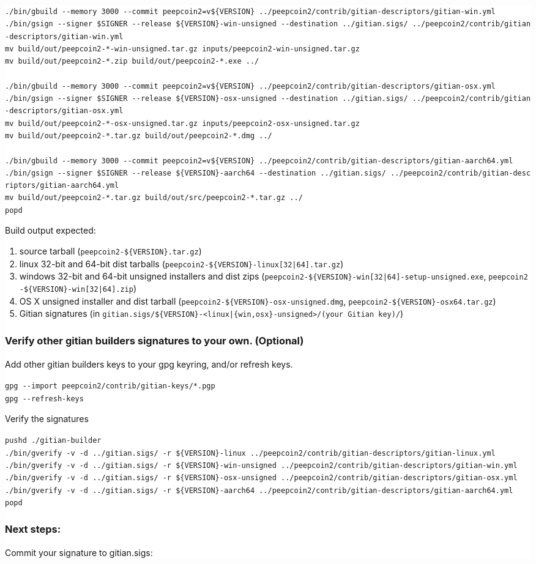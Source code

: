     ./bin/gbuild --memory 3000 --commit peepcoin2=v${VERSION} ../peepcoin2/contrib/gitian-descriptors/gitian-win.yml
    ./bin/gsign --signer $SIGNER --release ${VERSION}-win-unsigned --destination ../gitian.sigs/ ../peepcoin2/contrib/gitian-descriptors/gitian-win.yml
    mv build/out/peepcoin2-*-win-unsigned.tar.gz inputs/peepcoin2-win-unsigned.tar.gz
    mv build/out/peepcoin2-*.zip build/out/peepcoin2-*.exe ../

    ./bin/gbuild --memory 3000 --commit peepcoin2=v${VERSION} ../peepcoin2/contrib/gitian-descriptors/gitian-osx.yml
    ./bin/gsign --signer $SIGNER --release ${VERSION}-osx-unsigned --destination ../gitian.sigs/ ../peepcoin2/contrib/gitian-descriptors/gitian-osx.yml
    mv build/out/peepcoin2-*-osx-unsigned.tar.gz inputs/peepcoin2-osx-unsigned.tar.gz
    mv build/out/peepcoin2-*.tar.gz build/out/peepcoin2-*.dmg ../

    ./bin/gbuild --memory 3000 --commit peepcoin2=v${VERSION} ../peepcoin2/contrib/gitian-descriptors/gitian-aarch64.yml
    ./bin/gsign --signer $SIGNER --release ${VERSION}-aarch64 --destination ../gitian.sigs/ ../peepcoin2/contrib/gitian-descriptors/gitian-aarch64.yml
    mv build/out/peepcoin2-*.tar.gz build/out/src/peepcoin2-*.tar.gz ../
    popd

Build output expected:

  1. source tarball (`peepcoin2-${VERSION}.tar.gz`)
  2. linux 32-bit and 64-bit dist tarballs (`peepcoin2-${VERSION}-linux[32|64].tar.gz`)
  3. windows 32-bit and 64-bit unsigned installers and dist zips (`peepcoin2-${VERSION}-win[32|64]-setup-unsigned.exe`, `peepcoin2-${VERSION}-win[32|64].zip`)
  4. OS X unsigned installer and dist tarball (`peepcoin2-${VERSION}-osx-unsigned.dmg`, `peepcoin2-${VERSION}-osx64.tar.gz`)
  5. Gitian signatures (in `gitian.sigs/${VERSION}-<linux|{win,osx}-unsigned>/(your Gitian key)/`)

### Verify other gitian builders signatures to your own. (Optional)

Add other gitian builders keys to your gpg keyring, and/or refresh keys.

    gpg --import peepcoin2/contrib/gitian-keys/*.pgp
    gpg --refresh-keys

Verify the signatures

    pushd ./gitian-builder
    ./bin/gverify -v -d ../gitian.sigs/ -r ${VERSION}-linux ../peepcoin2/contrib/gitian-descriptors/gitian-linux.yml
    ./bin/gverify -v -d ../gitian.sigs/ -r ${VERSION}-win-unsigned ../peepcoin2/contrib/gitian-descriptors/gitian-win.yml
    ./bin/gverify -v -d ../gitian.sigs/ -r ${VERSION}-osx-unsigned ../peepcoin2/contrib/gitian-descriptors/gitian-osx.yml
    ./bin/gverify -v -d ../gitian.sigs/ -r ${VERSION}-aarch64 ../peepcoin2/contrib/gitian-descriptors/gitian-aarch64.yml
    popd

### Next steps:

Commit your signature to gitian.sigs:
